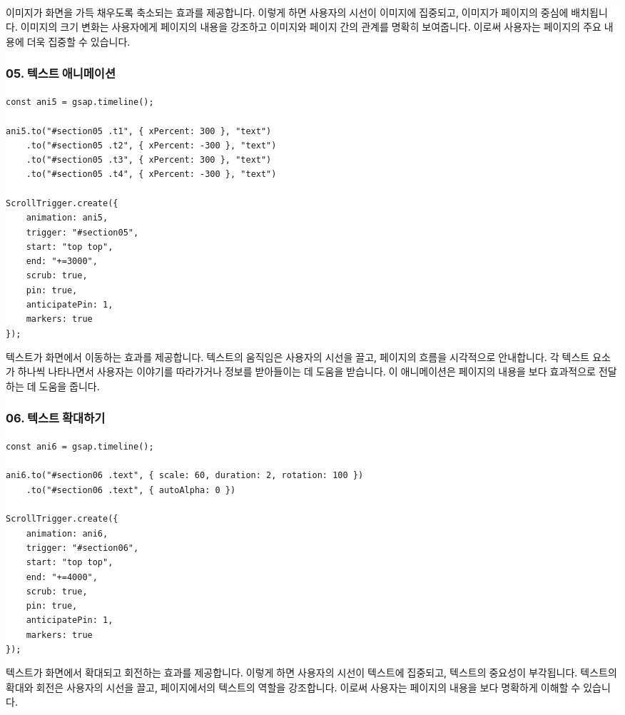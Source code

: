 이미지가 화면을 가득 채우도록 축소되는 효과를 제공합니다.
이렇게 하면 사용자의 시선이 이미지에 집중되고, 이미지가 페이지의 중심에 배치됩니다.
이미지의 크기 변화는 사용자에게 페이지의 내용을 강조하고 이미지와 페이지 간의 관계를 명확히 보여줍니다.
이로써 사용자는 페이지의 주요 내용에 더욱 집중할 수 있습니다.

### 05. 텍스트 애니메이션

```javascrpt
const ani5 = gsap.timeline();

ani5.to("#section05 .t1", { xPercent: 300 }, "text")
    .to("#section05 .t2", { xPercent: -300 }, "text")
    .to("#section05 .t3", { xPercent: 300 }, "text")
    .to("#section05 .t4", { xPercent: -300 }, "text")

ScrollTrigger.create({
    animation: ani5,
    trigger: "#section05",
    start: "top top",
    end: "+=3000",
    scrub: true,
    pin: true,
    anticipatePin: 1,
    markers: true
});
```

텍스트가 화면에서 이동하는 효과를 제공합니다.
텍스트의 움직임은 사용자의 시선을 끌고, 페이지의 흐름을 시각적으로 안내합니다.
각 텍스트 요소가 하나씩 나타나면서 사용자는 이야기를 따라가거나 정보를 받아들이는 데 도움을 받습니다.
이 애니메이션은 페이지의 내용을 보다 효과적으로 전달하는 데 도움을 줍니다.

### 06. 텍스트 확대하기

```javascrpt
const ani6 = gsap.timeline();

ani6.to("#section06 .text", { scale: 60, duration: 2, rotation: 100 })
    .to("#section06 .text", { autoAlpha: 0 })

ScrollTrigger.create({
    animation: ani6,
    trigger: "#section06",
    start: "top top",
    end: "+=4000",
    scrub: true,
    pin: true,
    anticipatePin: 1,
    markers: true
});
```

텍스트가 화면에서 확대되고 회전하는 효과를 제공합니다.
이렇게 하면 사용자의 시선이 텍스트에 집중되고, 텍스트의 중요성이 부각됩니다.
텍스트의 확대와 회전은 사용자의 시선을 끌고, 페이지에서의 텍스트의 역할을 강조합니다.
이로써 사용자는 페이지의 내용을 보다 명확하게 이해할 수 있습니다.
